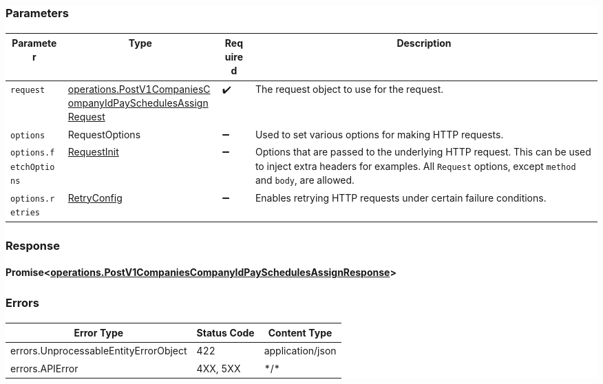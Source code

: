### Parameters

| Parameter                                                                                                                                                                      | Type                                                                                                                                                                           | Required                                                                                                                                                                       | Description                                                                                                                                                                    |
| ------------------------------------------------------------------------------------------------------------------------------------------------------------------------------ | ------------------------------------------------------------------------------------------------------------------------------------------------------------------------------ | ------------------------------------------------------------------------------------------------------------------------------------------------------------------------------ | ------------------------------------------------------------------------------------------------------------------------------------------------------------------------------ |
| `request`                                                                                                                                                                      | [operations.PostV1CompaniesCompanyIdPaySchedulesAssignRequest](../../models/operations/postv1companiescompanyidpayschedulesassignrequest.md)                                   | :heavy_check_mark:                                                                                                                                                             | The request object to use for the request.                                                                                                                                     |
| `options`                                                                                                                                                                      | RequestOptions                                                                                                                                                                 | :heavy_minus_sign:                                                                                                                                                             | Used to set various options for making HTTP requests.                                                                                                                          |
| `options.fetchOptions`                                                                                                                                                         | [RequestInit](https://developer.mozilla.org/en-US/docs/Web/API/Request/Request#options)                                                                                        | :heavy_minus_sign:                                                                                                                                                             | Options that are passed to the underlying HTTP request. This can be used to inject extra headers for examples. All `Request` options, except `method` and `body`, are allowed. |
| `options.retries`                                                                                                                                                              | [RetryConfig](../../lib/utils/retryconfig.md)                                                                                                                                  | :heavy_minus_sign:                                                                                                                                                             | Enables retrying HTTP requests under certain failure conditions.                                                                                                               |

### Response

**Promise\<[operations.PostV1CompaniesCompanyIdPaySchedulesAssignResponse](../../models/operations/postv1companiescompanyidpayschedulesassignresponse.md)\>**

### Errors

| Error Type                            | Status Code                           | Content Type                          |
| ------------------------------------- | ------------------------------------- | ------------------------------------- |
| errors.UnprocessableEntityErrorObject | 422                                   | application/json                      |
| errors.APIError                       | 4XX, 5XX                              | \*/\*                                 |